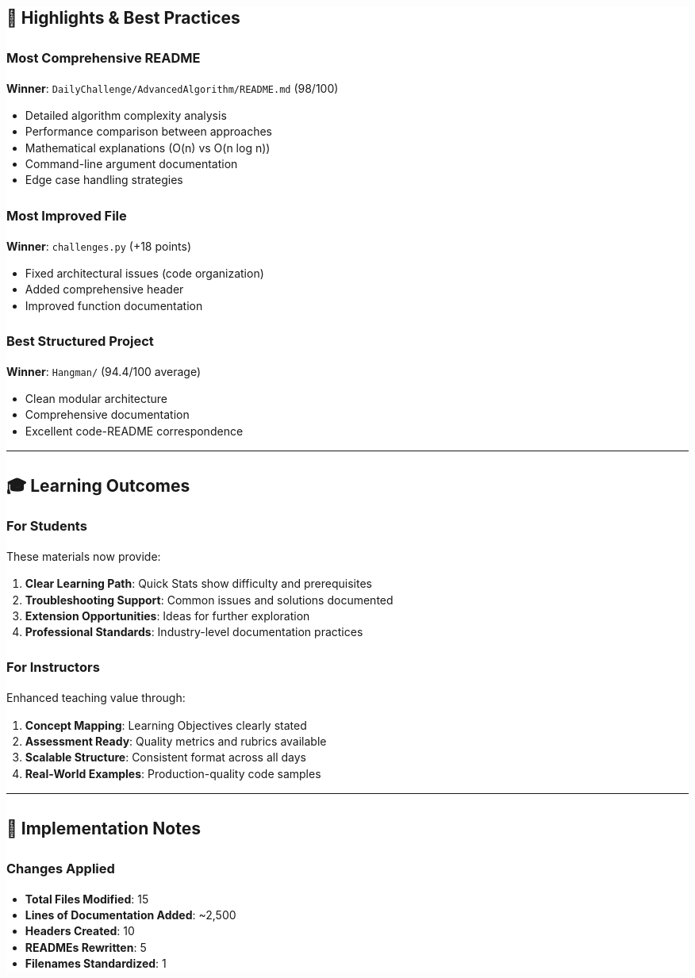 
## 🌟 Highlights & Best Practices

### Most Comprehensive README
**Winner**: `DailyChallenge/AdvancedAlgorithm/README.md` (98/100)
- Detailed algorithm complexity analysis
- Performance comparison between approaches
- Mathematical explanations (O(n) vs O(n log n))
- Command-line argument documentation
- Edge case handling strategies

### Most Improved File
**Winner**: `challenges.py` (+18 points)
- Fixed architectural issues (code organization)
- Added comprehensive header
- Improved function documentation

### Best Structured Project
**Winner**: `Hangman/` (94.4/100 average)
- Clean modular architecture
- Comprehensive documentation
- Excellent code-README correspondence

---

## 🎓 Learning Outcomes

### For Students
These materials now provide:
1. **Clear Learning Path**: Quick Stats show difficulty and prerequisites
2. **Troubleshooting Support**: Common issues and solutions documented
3. **Extension Opportunities**: Ideas for further exploration
4. **Professional Standards**: Industry-level documentation practices

### For Instructors
Enhanced teaching value through:
1. **Concept Mapping**: Learning Objectives clearly stated
2. **Assessment Ready**: Quality metrics and rubrics available
3. **Scalable Structure**: Consistent format across all days
4. **Real-World Examples**: Production-quality code samples

---

## 📝 Implementation Notes

### Changes Applied
- **Total Files Modified**: 15
- **Lines of Documentation Added**: ~2,500
- **Headers Created**: 10
- **READMEs Rewritten**: 5
- **Filenames Standardized**: 1
